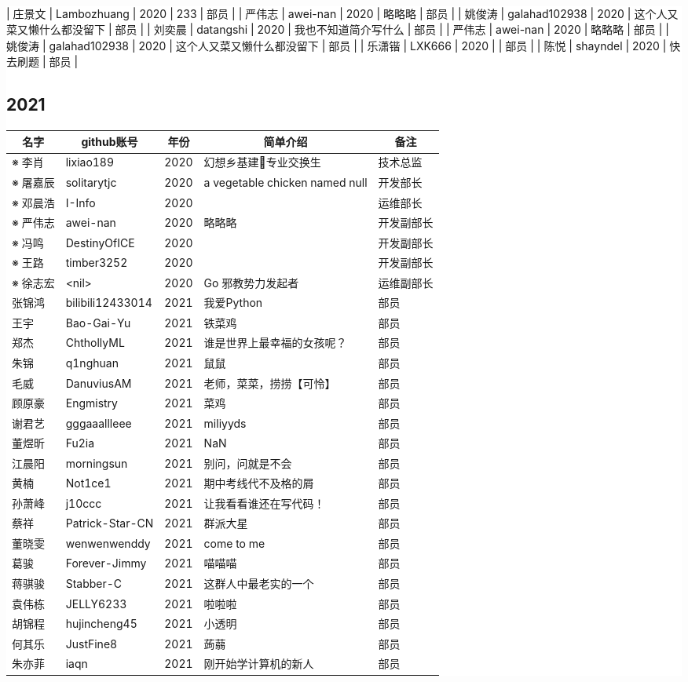 | 庄景文   | Lambozhuang   | 2020 | 233                            | 部员     |
| 严伟志   | awei-nan      | 2020 | 略略略                         | 部员     |
| 姚俊涛   | galahad102938 | 2020 | 这个人又菜又懒什么都没留下     | 部员     |
| 刘奕晨   | datangshi     | 2020 | 我也不知道简介写什么           | 部员     |
| 严伟志   | awei-nan      | 2020 | 略略略                         | 部员     |
| 姚俊涛   | galahad102938 | 2020 | 这个人又菜又懒什么都没留下     | 部员     |
| 乐潇锴   | LXK666        | 2020 |                                | 部员     |
| 陈悦     | shayndel      | 2020 | 快去刷题                       | 部员     |

## 2021

| 名字     | github账号       | 年份 | 简单介绍                               | 备注       |
| -------- | ---------------- | ---- | -------------------------------------- | ---------- |
| ※ 李肖   | lixiao189        | 2020 | 幻想乡基建🤺专业交换生                  | 技术总监   |
| ※ 屠嘉辰 | solitarytjc      | 2020 | a vegetable chicken named null         | 开发部长   |
| ※ 邓晨浩 | I-Info           | 2020 |                                        | 运维部长   |
| ※ 严伟志 | awei-nan         | 2020 | 略略略                                 | 开发副部长 |
| ※ 冯鸣   | DestinyOfICE     | 2020 |                                        | 开发副部长 |
| ※ 王路   | timber3252       | 2020 |                                        | 开发副部长 |
| ※ 徐志宏 | &lt;nil&gt;      | 2020 | Go 邪教势力发起者                      | 运维副部长 |
| 张锦鸿   | bilibili12433014 | 2021 | 我爱Python                             | 部员       |
| 王宇     | Bao-Gai-Yu       | 2021 | 铁菜鸡                                 | 部员       |
| 郑杰     | ChthollyML       | 2021 | 谁是世界上最幸福的女孩呢？             | 部员       |
| 朱锦     | q1nghuan         | 2021 | 鼠鼠                                   | 部员       |
| 毛威     | DanuviusAM       | 2021 | 老师，菜菜，捞捞【可怜】               | 部员       |
| 顾原豪   | Engmistry        | 2021 | 菜鸡                                   | 部员       |
| 谢君艺   | gggaaallleee     | 2021 | miliyyds                               | 部员       |
| 董煜昕   | Fu2ia            | 2021 | NaN                                    | 部员       |
| 江晨阳   | morningsun       | 2021 | 别问，问就是不会                       | 部员       |
| 黄楠     | Not1ce1          | 2021 | 期中考线代不及格的屑                   | 部员       |
| 孙萧峰   | j10ccc           | 2021 | 让我看看谁还在写代码！                 | 部员       |
| 蔡祥     | Patrick-Star-CN  | 2021 | 群派大星                               | 部员       |
| 董晓雯   | wenwenwenddy     | 2021 | come to me                             | 部员       |
| 葛骏     | Forever-Jimmy    | 2021 | 喵喵喵                                 | 部员       |
| 蒋骐骏   | Stabber-C        | 2021 | 这群人中最老实的一个                   | 部员       |
| 袁伟栋   | JELLY6233        | 2021 | 啦啦啦                                 | 部员       |
| 胡锦程   | hujincheng45     | 2021 | 小透明                                 | 部员       |
| 何其乐   | JustFine8        | 2021 | 蒟蒻                                   | 部员       |
| 朱亦菲   | iaqn             | 2021 | 刚开始学计算机的新人                   | 部员       |